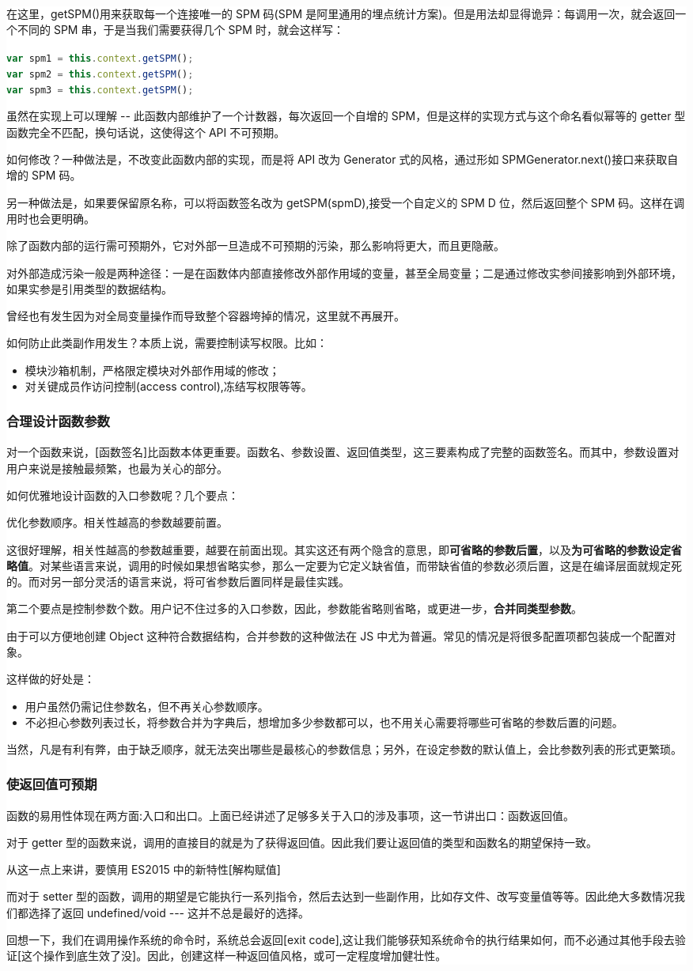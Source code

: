 在这里，getSPM()用来获取每一个连接唯一的 SPM 码(SPM 是阿里通用的埋点统计方案)。但是用法却显得诡异：每调用一次，就会返回一个不同的 SPM 串，于是当我们需要获得几个 SPM 时，就会这样写：

```js
var spm1 = this.context.getSPM();
var spm2 = this.context.getSPM();
var spm3 = this.context.getSPM();
```

虽然在实现上可以理解 -- 此函数内部维护了一个计数器，每次返回一个自增的 SPM，但是这样的实现方式与这个命名看似幂等的 getter 型函数完全不匹配，换句话说，这使得这个 API 不可预期。

如何修改？一种做法是，不改变此函数内部的实现，而是将 API 改为 Generator 式的风格，通过形如 SPMGenerator.next()接口来获取自增的 SPM 码。

另一种做法是，如果要保留原名称，可以将函数签名改为 getSPM(spmD),接受一个自定义的 SPM D 位，然后返回整个 SPM 码。这样在调用时也会更明确。

除了函数内部的运行需可预期外，它对外部一旦造成不可预期的污染，那么影响将更大，而且更隐蔽。

对外部造成污染一般是两种途径：一是在函数体内部直接修改外部作用域的变量，甚至全局变量；二是通过修改实参间接影响到外部环境，如果实参是引用类型的数据结构。

曾经也有发生因为对全局变量操作而导致整个容器垮掉的情况，这里就不再展开。

如何防止此类副作用发生？本质上说，需要控制读写权限。比如：

* 模块沙箱机制，严格限定模块对外部作用域的修改；
* 对关键成员作访问控制(access control),冻结写权限等等。

### 合理设计函数参数

对一个函数来说，[函数签名]比函数本体更重要。函数名、参数设置、返回值类型，这三要素构成了完整的函数签名。而其中，参数设置对用户来说是接触最频繁，也最为关心的部分。

如何优雅地设计函数的入口参数呢？几个要点：

优化参数顺序。相关性越高的参数越要前置。

这很好理解，相关性越高的参数越重要，越要在前面出现。其实这还有两个隐含的意思，即**可省略的参数后置**，以及**为可省略的参数设定省略值**。对某些语言来说，调用的时候如果想省略实参，那么一定要为它定义缺省值，而带缺省值的参数必须后置，这是在编译层面就规定死的。而对另一部分灵活的语言来说，将可省参数后置同样是最佳实践。

第二个要点是控制参数个数。用户记不住过多的入口参数，因此，参数能省略则省略，或更进一步，**合并同类型参数**。

由于可以方便地创建 Object 这种符合数据结构，合并参数的这种做法在 JS 中尤为普遍。常见的情况是将很多配置项都包装成一个配置对象。

这样做的好处是：

* 用户虽然仍需记住参数名，但不再关心参数顺序。
* 不必担心参数列表过长，将参数合并为字典后，想增加多少参数都可以，也不用关心需要将哪些可省略的参数后置的问题。

当然，凡是有利有弊，由于缺乏顺序，就无法突出哪些是最核心的参数信息；另外，在设定参数的默认值上，会比参数列表的形式更繁琐。

### 使返回值可预期

函数的易用性体现在两方面:入口和出口。上面已经讲述了足够多关于入口的涉及事项，这一节讲出口：函数返回值。

对于 getter 型的函数来说，调用的直接目的就是为了获得返回值。因此我们要让返回值的类型和函数名的期望保持一致。

从这一点上来讲，要慎用 ES2015 中的新特性[解构赋值]

而对于 setter 型的函数，调用的期望是它能执行一系列指令，然后去达到一些副作用，比如存文件、改写变量值等等。因此绝大多数情况我们都选择了返回 undefined/void --- 这并不总是最好的选择。

回想一下，我们在调用操作系统的命令时，系统总会返回[exit code],这让我们能够获知系统命令的执行结果如何，而不必通过其他手段去验证[这个操作到底生效了没]。因此，创建这样一种返回值风格，或可一定程度增加健壮性。
